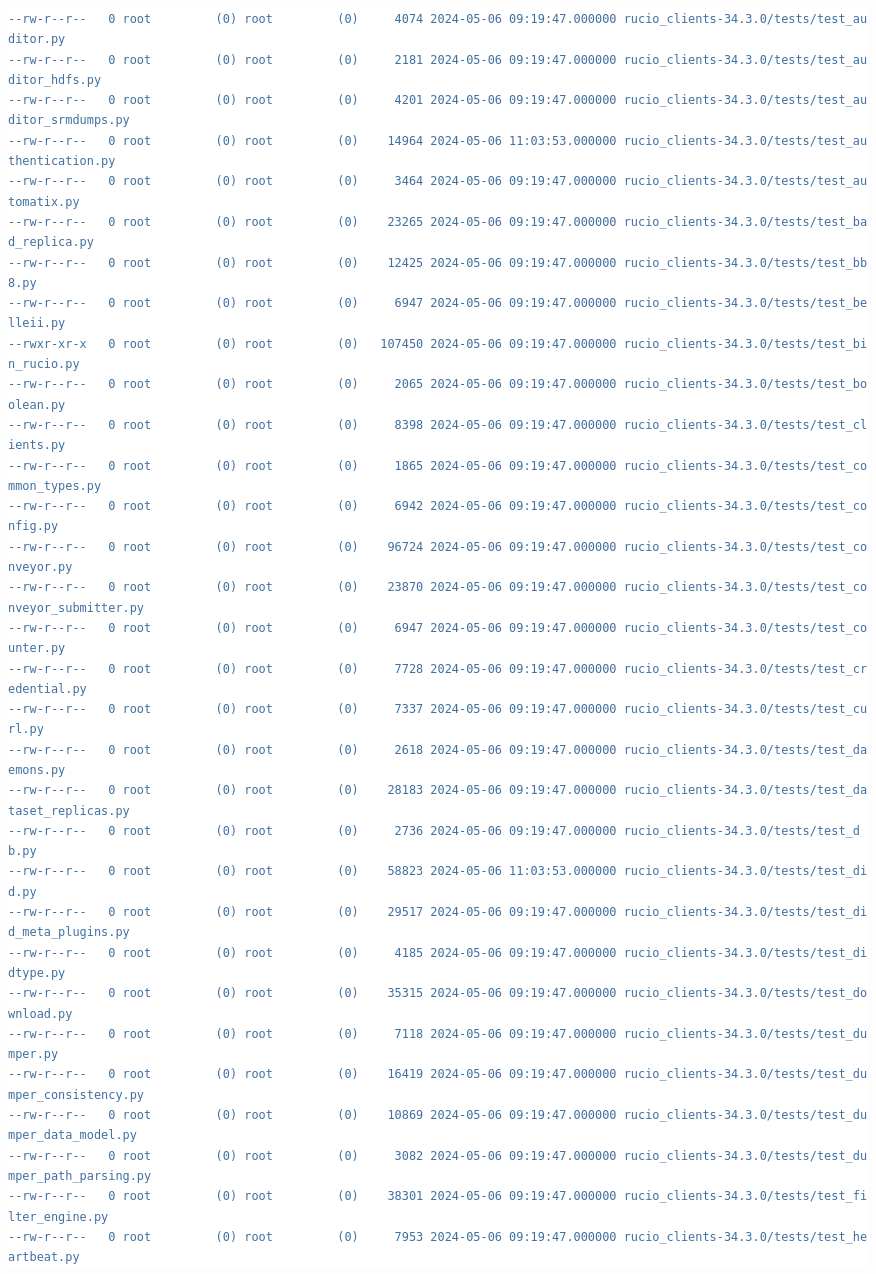 ```diff
--rw-r--r--   0 root         (0) root         (0)     4074 2024-05-06 09:19:47.000000 rucio_clients-34.3.0/tests/test_auditor.py
--rw-r--r--   0 root         (0) root         (0)     2181 2024-05-06 09:19:47.000000 rucio_clients-34.3.0/tests/test_auditor_hdfs.py
--rw-r--r--   0 root         (0) root         (0)     4201 2024-05-06 09:19:47.000000 rucio_clients-34.3.0/tests/test_auditor_srmdumps.py
--rw-r--r--   0 root         (0) root         (0)    14964 2024-05-06 11:03:53.000000 rucio_clients-34.3.0/tests/test_authentication.py
--rw-r--r--   0 root         (0) root         (0)     3464 2024-05-06 09:19:47.000000 rucio_clients-34.3.0/tests/test_automatix.py
--rw-r--r--   0 root         (0) root         (0)    23265 2024-05-06 09:19:47.000000 rucio_clients-34.3.0/tests/test_bad_replica.py
--rw-r--r--   0 root         (0) root         (0)    12425 2024-05-06 09:19:47.000000 rucio_clients-34.3.0/tests/test_bb8.py
--rw-r--r--   0 root         (0) root         (0)     6947 2024-05-06 09:19:47.000000 rucio_clients-34.3.0/tests/test_belleii.py
--rwxr-xr-x   0 root         (0) root         (0)   107450 2024-05-06 09:19:47.000000 rucio_clients-34.3.0/tests/test_bin_rucio.py
--rw-r--r--   0 root         (0) root         (0)     2065 2024-05-06 09:19:47.000000 rucio_clients-34.3.0/tests/test_boolean.py
--rw-r--r--   0 root         (0) root         (0)     8398 2024-05-06 09:19:47.000000 rucio_clients-34.3.0/tests/test_clients.py
--rw-r--r--   0 root         (0) root         (0)     1865 2024-05-06 09:19:47.000000 rucio_clients-34.3.0/tests/test_common_types.py
--rw-r--r--   0 root         (0) root         (0)     6942 2024-05-06 09:19:47.000000 rucio_clients-34.3.0/tests/test_config.py
--rw-r--r--   0 root         (0) root         (0)    96724 2024-05-06 09:19:47.000000 rucio_clients-34.3.0/tests/test_conveyor.py
--rw-r--r--   0 root         (0) root         (0)    23870 2024-05-06 09:19:47.000000 rucio_clients-34.3.0/tests/test_conveyor_submitter.py
--rw-r--r--   0 root         (0) root         (0)     6947 2024-05-06 09:19:47.000000 rucio_clients-34.3.0/tests/test_counter.py
--rw-r--r--   0 root         (0) root         (0)     7728 2024-05-06 09:19:47.000000 rucio_clients-34.3.0/tests/test_credential.py
--rw-r--r--   0 root         (0) root         (0)     7337 2024-05-06 09:19:47.000000 rucio_clients-34.3.0/tests/test_curl.py
--rw-r--r--   0 root         (0) root         (0)     2618 2024-05-06 09:19:47.000000 rucio_clients-34.3.0/tests/test_daemons.py
--rw-r--r--   0 root         (0) root         (0)    28183 2024-05-06 09:19:47.000000 rucio_clients-34.3.0/tests/test_dataset_replicas.py
--rw-r--r--   0 root         (0) root         (0)     2736 2024-05-06 09:19:47.000000 rucio_clients-34.3.0/tests/test_db.py
--rw-r--r--   0 root         (0) root         (0)    58823 2024-05-06 11:03:53.000000 rucio_clients-34.3.0/tests/test_did.py
--rw-r--r--   0 root         (0) root         (0)    29517 2024-05-06 09:19:47.000000 rucio_clients-34.3.0/tests/test_did_meta_plugins.py
--rw-r--r--   0 root         (0) root         (0)     4185 2024-05-06 09:19:47.000000 rucio_clients-34.3.0/tests/test_didtype.py
--rw-r--r--   0 root         (0) root         (0)    35315 2024-05-06 09:19:47.000000 rucio_clients-34.3.0/tests/test_download.py
--rw-r--r--   0 root         (0) root         (0)     7118 2024-05-06 09:19:47.000000 rucio_clients-34.3.0/tests/test_dumper.py
--rw-r--r--   0 root         (0) root         (0)    16419 2024-05-06 09:19:47.000000 rucio_clients-34.3.0/tests/test_dumper_consistency.py
--rw-r--r--   0 root         (0) root         (0)    10869 2024-05-06 09:19:47.000000 rucio_clients-34.3.0/tests/test_dumper_data_model.py
--rw-r--r--   0 root         (0) root         (0)     3082 2024-05-06 09:19:47.000000 rucio_clients-34.3.0/tests/test_dumper_path_parsing.py
--rw-r--r--   0 root         (0) root         (0)    38301 2024-05-06 09:19:47.000000 rucio_clients-34.3.0/tests/test_filter_engine.py
--rw-r--r--   0 root         (0) root         (0)     7953 2024-05-06 09:19:47.000000 rucio_clients-34.3.0/tests/test_heartbeat.py
```